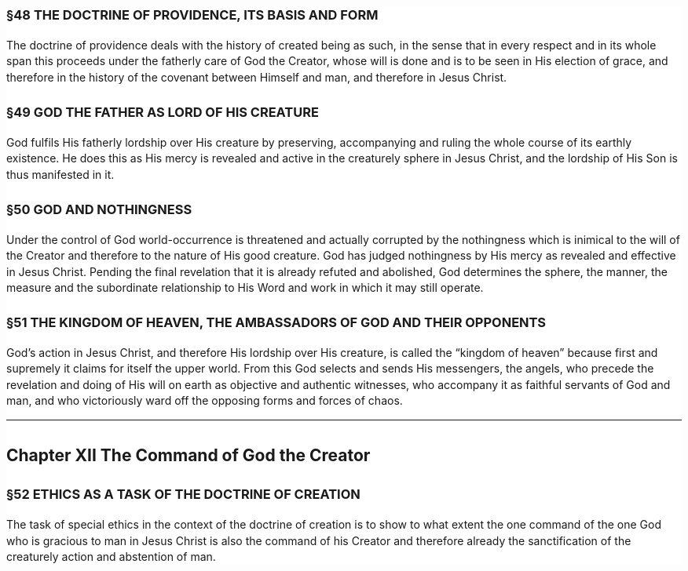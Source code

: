 ### <span class="ez-toc-section" id="%C2%A748_THE_DOCTRINE_OF_PROVIDENCE_ITS_BASIS_AND_FORM"></span>§48 THE DOCTRINE OF PROVIDENCE, ITS BASIS AND FORM<span class="ez-toc-section-end"></span>

The doctrine of providence deals with the history of created being as such, in the sense that in every respect and in its whole span this proceeds under the fatherly care of God the Creator, whose will is done and is to be seen in His election of grace, and therefore in the history of the covenant between Himself and man, and therefore in Jesus Christ.

### <span class="ez-toc-section" id="%C2%A749_GOD_THE_FATHER_AS_LORD_OF_HIS_CREATURE"></span>§49 GOD THE FATHER AS LORD OF HIS CREATURE<span class="ez-toc-section-end"></span>

God fulfils His fatherly lordship over His creature by preserving, accompanying and ruling the whole course of its earthly existence. He does this as His mercy is revealed and active in the creaturely sphere in Jesus Christ, and the lordship of His Son is thus manifested in it.

### <span class="ez-toc-section" id="%C2%A750_GOD_AND_NOTHINGNESS"></span>§50 GOD AND NOTHINGNESS<span class="ez-toc-section-end"></span>

Under the control of God world-occurrence is threatened and actually corrupted by the nothingness which is inimical to the will of the Creator and therefore to the nature of His good creature. God has judged nothingness by His mercy as revealed and effective in Jesus Christ. Pending the final revelation that it is already refuted and abolished, God determines the sphere, the manner, the measure and the subordinate relationship to His Word and work in which it may still operate.

### <span class="ez-toc-section" id="%C2%A751_THE_KINGDOM_OF_HEAVEN_THE_AMBASSADORS_OF_GOD_AND_THEIR_OPPONENTS"></span>§51 THE KINGDOM OF HEAVEN, THE AMBASSADORS OF GOD AND THEIR OPPONENTS<span class="ez-toc-section-end"></span>

God’s action in Jesus Christ, and therefore His lordship over His creature, is called the “kingdom of heaven” because first and supremely it claims for itself the upper world. From this God selects and sends His messengers, the angels, who precede the revelation and doing of His will on earth as objective and authentic witnesses, who accompany it as faithful servants of God and man, and who victoriously ward off the opposing forms and forces of chaos.

<hr class="wp-block-separator" />

## <span class="ez-toc-section" id="Chapter_XII_The_Command_of_God_the_Creator"></span>Chapter XII The Command of God the Creator<span class="ez-toc-section-end"></span>

### <span class="ez-toc-section" id="%C2%A752_ETHICS_AS_A_TASK_OF_THE_DOCTRINE_OF_CREATION"></span>§52 ETHICS AS A TASK OF THE DOCTRINE OF CREATION<span class="ez-toc-section-end"></span>

The task of special ethics in the context of the doctrine of creation is to show to what extent the one command of the one God who is gracious to man in Jesus Christ is also the command of his Creator and therefore already the sanctification of the creaturely action and abstention of man.
